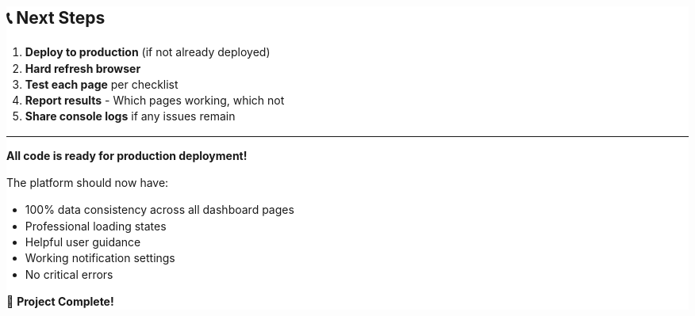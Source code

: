 
## 📞 Next Steps

1. **Deploy to production** (if not already deployed)
2. **Hard refresh browser**
3. **Test each page** per checklist
4. **Report results** - Which pages working, which not
5. **Share console logs** if any issues remain

---

**All code is ready for production deployment!**

The platform should now have:
- 100% data consistency across all dashboard pages
- Professional loading states
- Helpful user guidance
- Working notification settings
- No critical errors

🎉 **Project Complete!**

